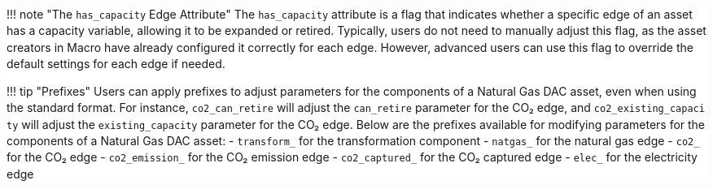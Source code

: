 !!! note "The `has_capacity` Edge Attribute"
    The `has_capacity` attribute is a flag that indicates whether a specific edge of an asset has a capacity variable, allowing it to be expanded or retired. Typically, users do not need to manually adjust this flag, as the asset creators in Macro have already configured it correctly for each edge. However, advanced users can use this flag to override the default settings for each edge if needed.

!!! tip "Prefixes"
    Users can apply prefixes to adjust parameters for the components of a Natural Gas DAC asset, even when using the standard format. For instance, `co2_can_retire` will adjust the `can_retire` parameter for the CO₂ edge, and `co2_existing_capacity` will adjust the `existing_capacity` parameter for the CO₂ edge.
    Below are the prefixes available for modifying parameters for the components of a Natural Gas DAC asset:
    - `transform_` for the transformation component
    - `natgas_` for the natural gas edge
    - `co2_` for the CO₂ edge
    - `co2_emission_` for the CO₂ emission edge
    - `co2_captured_` for the CO₂ captured edge
    - `elec_` for the electricity edge
    